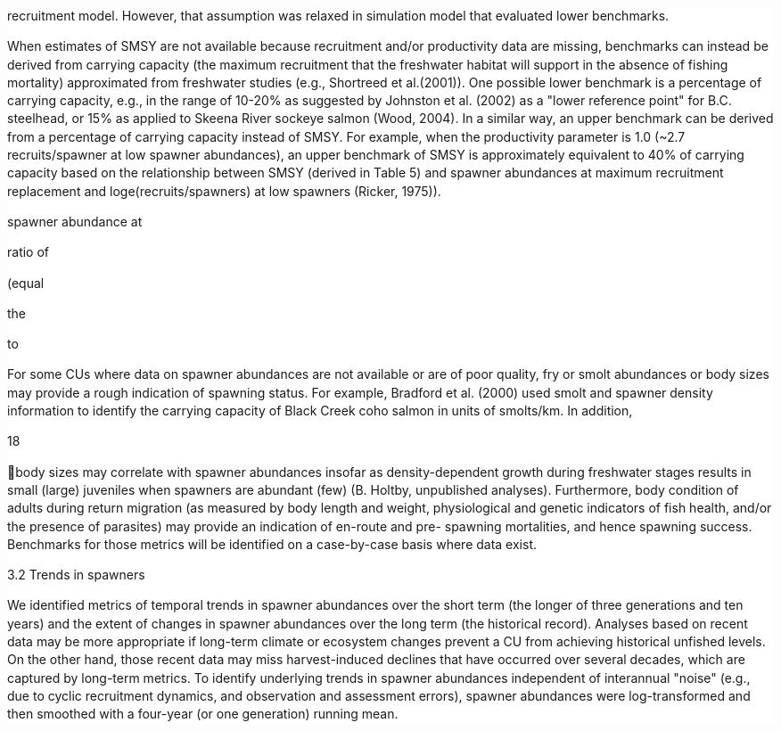 recruitment model. However, that assumption was relaxed in simulation model that evaluated
lower benchmarks.

When estimates of SMSY are not available because recruitment and/or productivity data
are  missing,  benchmarks  can  instead  be  derived  from  carrying  capacity  (the  maximum
recruitment  that  the  freshwater  habitat  will  support  in  the  absence  of  fishing  mortality)
approximated  from  freshwater  studies  (e.g.,  Shortreed  et  al.(2001)).  One  possible  lower
benchmark is a percentage of carrying capacity, e.g., in the range of 10-20% as suggested by
Johnston et al. (2002) as a "lower reference point" for B.C. steelhead, or 15% as applied to
Skeena River sockeye salmon (Wood,  2004). In a similar way, an upper benchmark can be
derived  from  a  percentage  of  carrying  capacity  instead  of  SMSY.  For  example,  when  the
productivity  parameter  is  1.0  (~2.7  recruits/spawner  at  low  spawner  abundances),  an  upper
benchmark  of  SMSY  is  approximately  equivalent  to  40%  of  carrying  capacity  based  on  the
relationship  between  SMSY  (derived  in  Table  5)  and  spawner  abundances  at  maximum
recruitment
replacement  and
loge(recruits/spawners) at low spawners (Ricker, 1975)).

spawner  abundance  at

ratio  of

(equal

the

to

For  some  CUs  where  data  on  spawner  abundances  are  not  available  or  are  of  poor
quality, fry or smolt abundances or body sizes may provide a rough indication of spawning
status.  For  example,  Bradford  et  al.  (2000)  used  smolt  and  spawner  density  information  to
identify the carrying capacity of Black Creek coho salmon in units of smolts/km. In addition,

  18

body  sizes  may  correlate  with  spawner  abundances  insofar  as  density-dependent  growth
during freshwater stages results in small (large) juveniles when spawners are abundant (few)
(B.  Holtby,  unpublished  analyses).  Furthermore,  body  condition  of  adults  during  return
migration  (as  measured  by  body  length  and  weight,  physiological  and  genetic  indicators  of
fish health, and/or the presence of parasites) may provide an indication of en-route and pre-
spawning  mortalities,  and  hence  spawning  success.  Benchmarks  for  those  metrics  will  be
identified on a case-by-case basis where data exist.

3.2  Trends in spawners

We identified metrics of temporal trends in spawner abundances over the short term
(the  longer  of  three  generations  and  ten  years)  and  the  extent  of  changes  in  spawner
abundances over the long term (the historical record).  Analyses based on recent data may be
more  appropriate  if  long-term  climate  or  ecosystem  changes  prevent  a  CU  from  achieving
historical  unfished  levels.  On  the  other  hand,  those  recent  data  may  miss  harvest-induced
declines  that  have  occurred  over  several  decades,  which  are  captured  by  long-term  metrics.
To  identify  underlying  trends  in  spawner  abundances  independent  of  interannual  "noise"
(e.g.,  due  to  cyclic  recruitment  dynamics,  and  observation  and  assessment  errors),  spawner
abundances  were  log-transformed  and  then  smoothed  with  a  four-year  (or  one  generation)
running mean.
